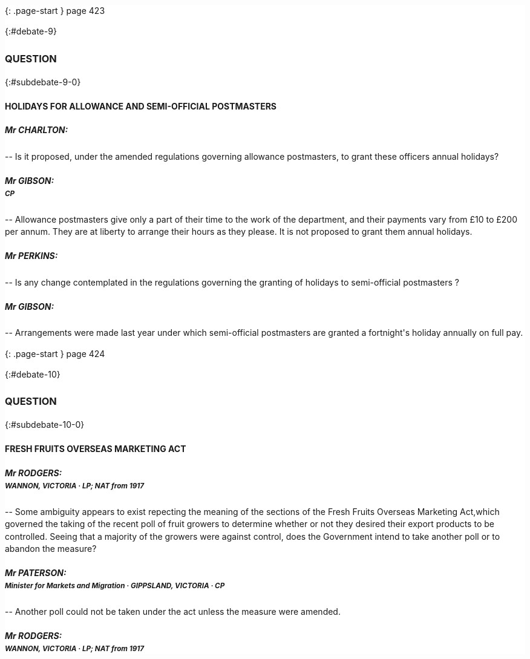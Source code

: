 {: .page-start }
page 423

{:#debate-9}
### QUESTION

{:#subdebate-9-0}
#### HOLIDAYS FOR ALLOWANCE AND SEMI-OFFICIAL POSTMASTERS

##### Mr CHARLTON:

-- Is it proposed, under the amended regulations governing allowance postmasters, to grant these officers annual holidays? 

##### Mr GIBSON:<br><small class="text-muted">CP</small>

-- Allowance postmasters give only a part of their time to the work of the department, and their payments vary from £10 to £200 per annum. They are at liberty to arrange their hours as they please. It is not proposed to grant them annual holidays. 

##### Mr PERKINS:

-- Is any change contemplated in the regulations governing the granting of holidays to semi-official postmasters ? 

##### Mr GIBSON:

-- Arrangements were made last year under which semi-official postmasters are granted a fortnight's holiday annually on full pay. 

{: .page-start }
page 424

{:#debate-10}
### QUESTION

{:#subdebate-10-0}
#### FRESH FRUITS OVERSEAS MARKETING ACT

##### Mr RODGERS:<br><small class="text-muted">WANNON, VICTORIA &middot; LP; NAT from 1917</small>

-- Some ambiguity appears to exist repecting the meaning of the sections of the Fresh Fruits Overseas Marketing Act,which governed the taking of the recent poll of fruit growers to determine whether or not they desired their export products to be controlled. Seeing that a majority of the growers were against control, does the Government intend to take another poll or to abandon the measure? 

##### Mr PATERSON:<br><small class="text-muted">Minister for Markets and Migration &middot; GIPPSLAND, VICTORIA &middot; CP</small>

-- Another poll could not be taken under the act unless the measure were amended. 

##### Mr RODGERS:<br><small class="text-muted">WANNON, VICTORIA &middot; LP; NAT from 1917</small>
